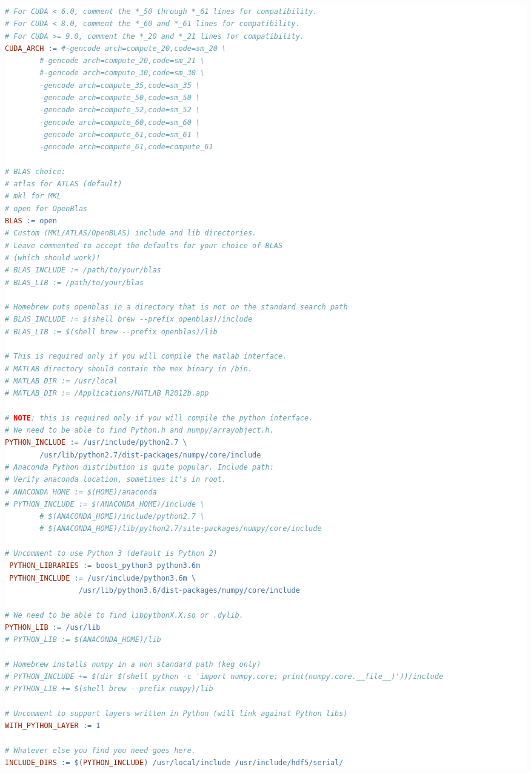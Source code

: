 ```makefile
# For CUDA < 6.0, comment the *_50 through *_61 lines for compatibility.
# For CUDA < 8.0, comment the *_60 and *_61 lines for compatibility.
# For CUDA >= 9.0, comment the *_20 and *_21 lines for compatibility.
CUDA_ARCH := #-gencode arch=compute_20,code=sm_20 \
		#-gencode arch=compute_20,code=sm_21 \
		#-gencode arch=compute_30,code=sm_30 \
		-gencode arch=compute_35,code=sm_35 \
		-gencode arch=compute_50,code=sm_50 \
		-gencode arch=compute_52,code=sm_52 \
		-gencode arch=compute_60,code=sm_60 \
		-gencode arch=compute_61,code=sm_61 \
		-gencode arch=compute_61,code=compute_61

# BLAS choice:
# atlas for ATLAS (default)
# mkl for MKL
# open for OpenBlas
BLAS := open
# Custom (MKL/ATLAS/OpenBLAS) include and lib directories.
# Leave commented to accept the defaults for your choice of BLAS
# (which should work)!
# BLAS_INCLUDE := /path/to/your/blas
# BLAS_LIB := /path/to/your/blas

# Homebrew puts openblas in a directory that is not on the standard search path
# BLAS_INCLUDE := $(shell brew --prefix openblas)/include
# BLAS_LIB := $(shell brew --prefix openblas)/lib

# This is required only if you will compile the matlab interface.
# MATLAB directory should contain the mex binary in /bin.
# MATLAB_DIR := /usr/local
# MATLAB_DIR := /Applications/MATLAB_R2012b.app

# NOTE: this is required only if you will compile the python interface.
# We need to be able to find Python.h and numpy/arrayobject.h.
PYTHON_INCLUDE := /usr/include/python2.7 \
		/usr/lib/python2.7/dist-packages/numpy/core/include
# Anaconda Python distribution is quite popular. Include path:
# Verify anaconda location, sometimes it's in root.
# ANACONDA_HOME := $(HOME)/anaconda
# PYTHON_INCLUDE := $(ANACONDA_HOME)/include \
		# $(ANACONDA_HOME)/include/python2.7 \
		# $(ANACONDA_HOME)/lib/python2.7/site-packages/numpy/core/include

# Uncomment to use Python 3 (default is Python 2)
 PYTHON_LIBRARIES := boost_python3 python3.6m
 PYTHON_INCLUDE := /usr/include/python3.6m \
                 /usr/lib/python3.6/dist-packages/numpy/core/include

# We need to be able to find libpythonX.X.so or .dylib.
PYTHON_LIB := /usr/lib
# PYTHON_LIB := $(ANACONDA_HOME)/lib

# Homebrew installs numpy in a non standard path (keg only)
# PYTHON_INCLUDE += $(dir $(shell python -c 'import numpy.core; print(numpy.core.__file__)'))/include
# PYTHON_LIB += $(shell brew --prefix numpy)/lib

# Uncomment to support layers written in Python (will link against Python libs)
WITH_PYTHON_LAYER := 1

# Whatever else you find you need goes here.
INCLUDE_DIRS := $(PYTHON_INCLUDE) /usr/local/include /usr/include/hdf5/serial/
```